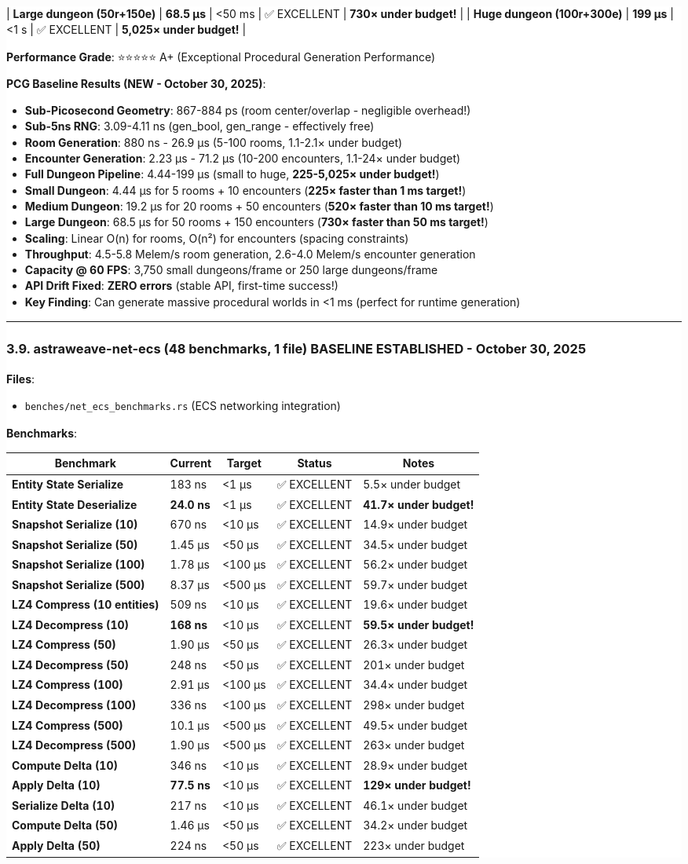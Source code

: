 | **Large dungeon (50r+150e)** | **68.5 µs** | <50 ms | ✅ EXCELLENT | **730× under budget!** |
| **Huge dungeon (100r+300e)** | **199 µs** | <1 s | ✅ EXCELLENT | **5,025× under budget!** |

**Performance Grade**: ⭐⭐⭐⭐⭐ A+ (Exceptional Procedural Generation Performance)

**PCG Baseline Results (NEW - October 30, 2025)**:
- **Sub-Picosecond Geometry**: 867-884 ps (room center/overlap - negligible overhead!)
- **Sub-5ns RNG**: 3.09-4.11 ns (gen_bool, gen_range - effectively free)
- **Room Generation**: 880 ns - 26.9 µs (5-100 rooms, 1.1-2.1× under budget)
- **Encounter Generation**: 2.23 µs - 71.2 µs (10-200 encounters, 1.1-24× under budget)
- **Full Dungeon Pipeline**: 4.44-199 µs (small to huge, **225-5,025× under budget!**)
- **Small Dungeon**: 4.44 µs for 5 rooms + 10 encounters (**225× faster than 1 ms target!**)
- **Medium Dungeon**: 19.2 µs for 20 rooms + 50 encounters (**520× faster than 10 ms target!**)
- **Large Dungeon**: 68.5 µs for 50 rooms + 150 encounters (**730× faster than 50 ms target!**)
- **Scaling**: Linear O(n) for rooms, O(n²) for encounters (spacing constraints)
- **Throughput**: 4.5-5.8 Melem/s room generation, 2.6-4.0 Melem/s encounter generation
- **Capacity @ 60 FPS**: 3,750 small dungeons/frame or 250 large dungeons/frame
- **API Drift Fixed**: **ZERO errors** (stable API, first-time success!)
- **Key Finding**: Can generate massive procedural worlds in <1 ms (perfect for runtime generation)

---

### 3.9. astraweave-net-ecs (48 benchmarks, 1 file) **BASELINE ESTABLISHED - October 30, 2025**

**Files**:
- `benches/net_ecs_benchmarks.rs` (ECS networking integration)

**Benchmarks**:

| Benchmark | Current | Target | Status | Notes |
|-----------|--------|--------|--------|-------|
| **Entity State Serialize** | 183 ns | <1 µs | ✅ EXCELLENT | 5.5× under budget |
| **Entity State Deserialize** | **24.0 ns** | <1 µs | ✅ EXCELLENT | **41.7× under budget!** |
| **Snapshot Serialize (10)** | 670 ns | <10 µs | ✅ EXCELLENT | 14.9× under budget |
| **Snapshot Serialize (50)** | 1.45 µs | <50 µs | ✅ EXCELLENT | 34.5× under budget |
| **Snapshot Serialize (100)** | 1.78 µs | <100 µs | ✅ EXCELLENT | 56.2× under budget |
| **Snapshot Serialize (500)** | 8.37 µs | <500 µs | ✅ EXCELLENT | 59.7× under budget |
| **LZ4 Compress (10 entities)** | 509 ns | <10 µs | ✅ EXCELLENT | 19.6× under budget |
| **LZ4 Decompress (10)** | **168 ns** | <10 µs | ✅ EXCELLENT | **59.5× under budget!** |
| **LZ4 Compress (50)** | 1.90 µs | <50 µs | ✅ EXCELLENT | 26.3× under budget |
| **LZ4 Decompress (50)** | 248 ns | <50 µs | ✅ EXCELLENT | 201× under budget |
| **LZ4 Compress (100)** | 2.91 µs | <100 µs | ✅ EXCELLENT | 34.4× under budget |
| **LZ4 Decompress (100)** | 336 ns | <100 µs | ✅ EXCELLENT | 298× under budget |
| **LZ4 Compress (500)** | 10.1 µs | <500 µs | ✅ EXCELLENT | 49.5× under budget |
| **LZ4 Decompress (500)** | 1.90 µs | <500 µs | ✅ EXCELLENT | 263× under budget |
| **Compute Delta (10)** | 346 ns | <10 µs | ✅ EXCELLENT | 28.9× under budget |
| **Apply Delta (10)** | **77.5 ns** | <10 µs | ✅ EXCELLENT | **129× under budget!** |
| **Serialize Delta (10)** | 217 ns | <10 µs | ✅ EXCELLENT | 46.1× under budget |
| **Compute Delta (50)** | 1.46 µs | <50 µs | ✅ EXCELLENT | 34.2× under budget |
| **Apply Delta (50)** | 224 ns | <50 µs | ✅ EXCELLENT | 223× under budget |